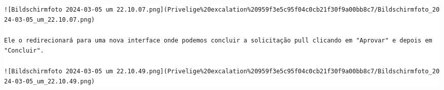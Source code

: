     ![Bildschirmfoto 2024-03-05 um 22.10.07.png](Privelige%20excalation%20959f3e5c95f04c0cb21f30f9a00bb8c7/Bildschirmfoto_2024-03-05_um_22.10.07.png)
    
    Ele o redirecionará para uma nova interface onde podemos concluir a solicitação pull clicando em "Aprovar" e depois em "Concluir".
    
    ![Bildschirmfoto 2024-03-05 um 22.10.49.png](Privelige%20excalation%20959f3e5c95f04c0cb21f30f9a00bb8c7/Bildschirmfoto_2024-03-05_um_22.10.49.png)
    